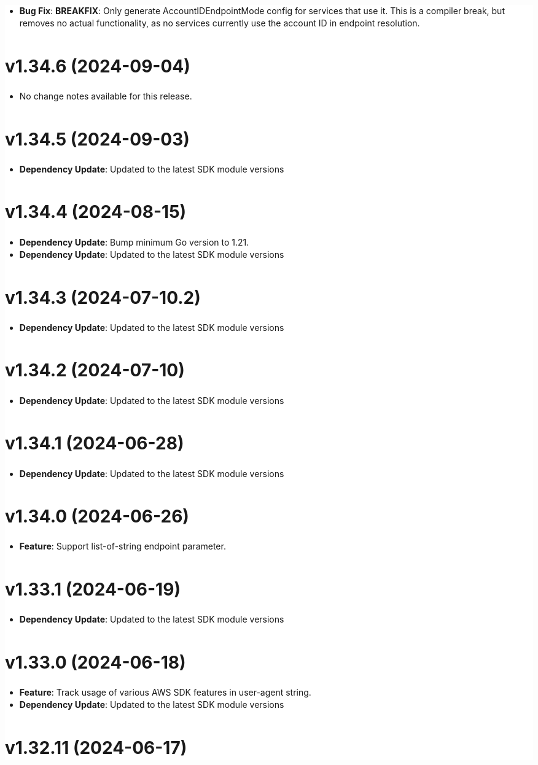 * **Bug Fix**: **BREAKFIX**: Only generate AccountIDEndpointMode config for services that use it. This is a compiler break, but removes no actual functionality, as no services currently use the account ID in endpoint resolution.

# v1.34.6 (2024-09-04)

* No change notes available for this release.

# v1.34.5 (2024-09-03)

* **Dependency Update**: Updated to the latest SDK module versions

# v1.34.4 (2024-08-15)

* **Dependency Update**: Bump minimum Go version to 1.21.
* **Dependency Update**: Updated to the latest SDK module versions

# v1.34.3 (2024-07-10.2)

* **Dependency Update**: Updated to the latest SDK module versions

# v1.34.2 (2024-07-10)

* **Dependency Update**: Updated to the latest SDK module versions

# v1.34.1 (2024-06-28)

* **Dependency Update**: Updated to the latest SDK module versions

# v1.34.0 (2024-06-26)

* **Feature**: Support list-of-string endpoint parameter.

# v1.33.1 (2024-06-19)

* **Dependency Update**: Updated to the latest SDK module versions

# v1.33.0 (2024-06-18)

* **Feature**: Track usage of various AWS SDK features in user-agent string.
* **Dependency Update**: Updated to the latest SDK module versions

# v1.32.11 (2024-06-17)
